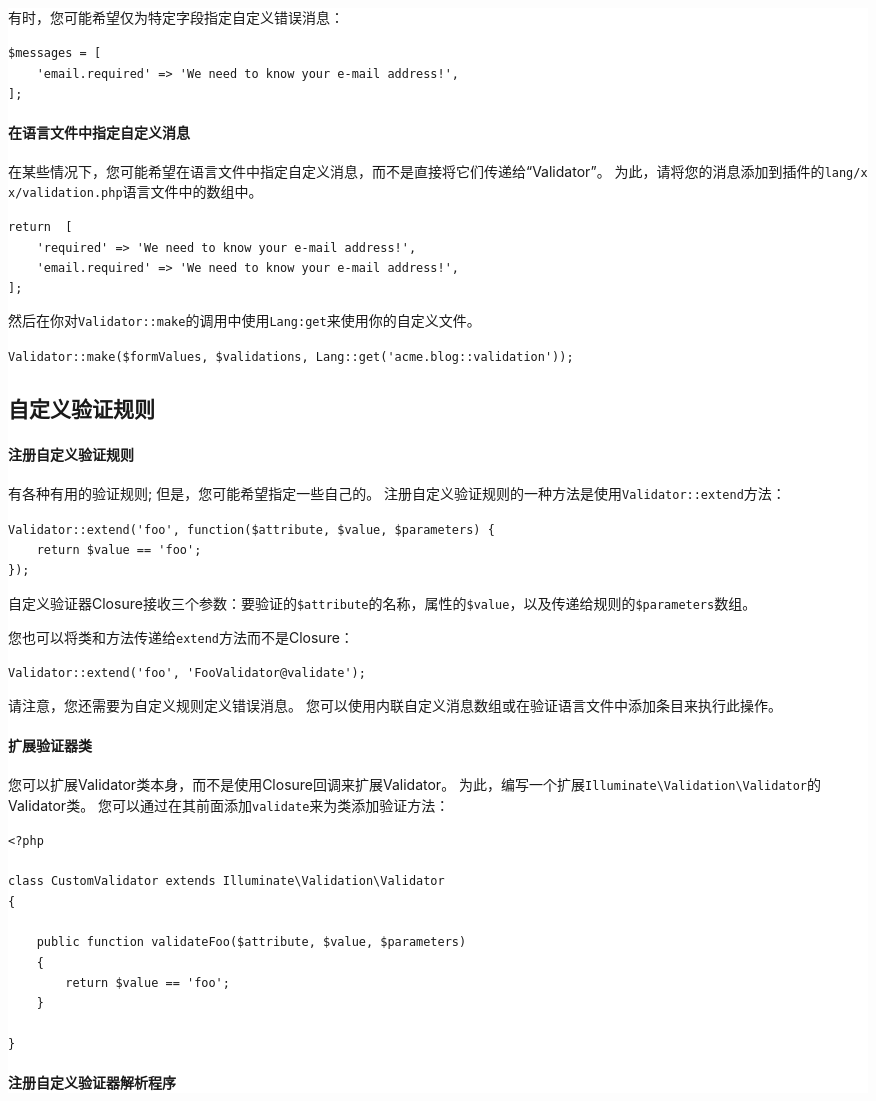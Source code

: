 有时，您可能希望仅为特定字段指定自定义错误消息：

    $messages = [
        'email.required' => 'We need to know your e-mail address!',
    ];

<a name="localization"></a>
#### 在语言文件中指定自定义消息

在某些情况下，您可能希望在语言文件中指定自定义消息，而不是直接将它们传递给“Validator”。 为此，请将您的消息添加到插件的`lang/xx/validation.php`语言文件中的数组中。

    return  [
        'required' => 'We need to know your e-mail address!',
        'email.required' => 'We need to know your e-mail address!',
    ];

然后在你对`Validator::make`的调用中使用`Lang:get`来使用你的自定义文件。

    Validator::make($formValues, $validations, Lang::get('acme.blog::validation'));

<a name="custom-validation-rules"></a>
## 自定义验证规则

#### 注册自定义验证规则

有各种有用的验证规则; 但是，您可能希望指定一些自己的。 注册自定义验证规则的一种方法是使用`Validator::extend`方法：

    Validator::extend('foo', function($attribute, $value, $parameters) {
        return $value == 'foo';
    });

自定义验证器Closure接收三个参数：要验证的`$attribute`的名称，属性的`$value`，以及传递给规则的`$parameters`数组。

您也可以将类和方法传递给`extend`方法而不是Closure：

    Validator::extend('foo', 'FooValidator@validate');

请注意，您还需要为自定义规则定义错误消息。 您可以使用内联自定义消息数组或在验证语言文件中添加条目来执行此操作。

#### 扩展验证器类

您可以扩展Validator类本身，而不是使用Closure回调来扩展Validator。 为此，编写一个扩展`Illuminate\Validation\Validator`的Validator类。 您可以通过在其前面添加`validate`来为类添加验证方法：

    <?php

    class CustomValidator extends Illuminate\Validation\Validator
    {

        public function validateFoo($attribute, $value, $parameters)
        {
            return $value == 'foo';
        }

    }

#### 注册自定义验证器解析程序
